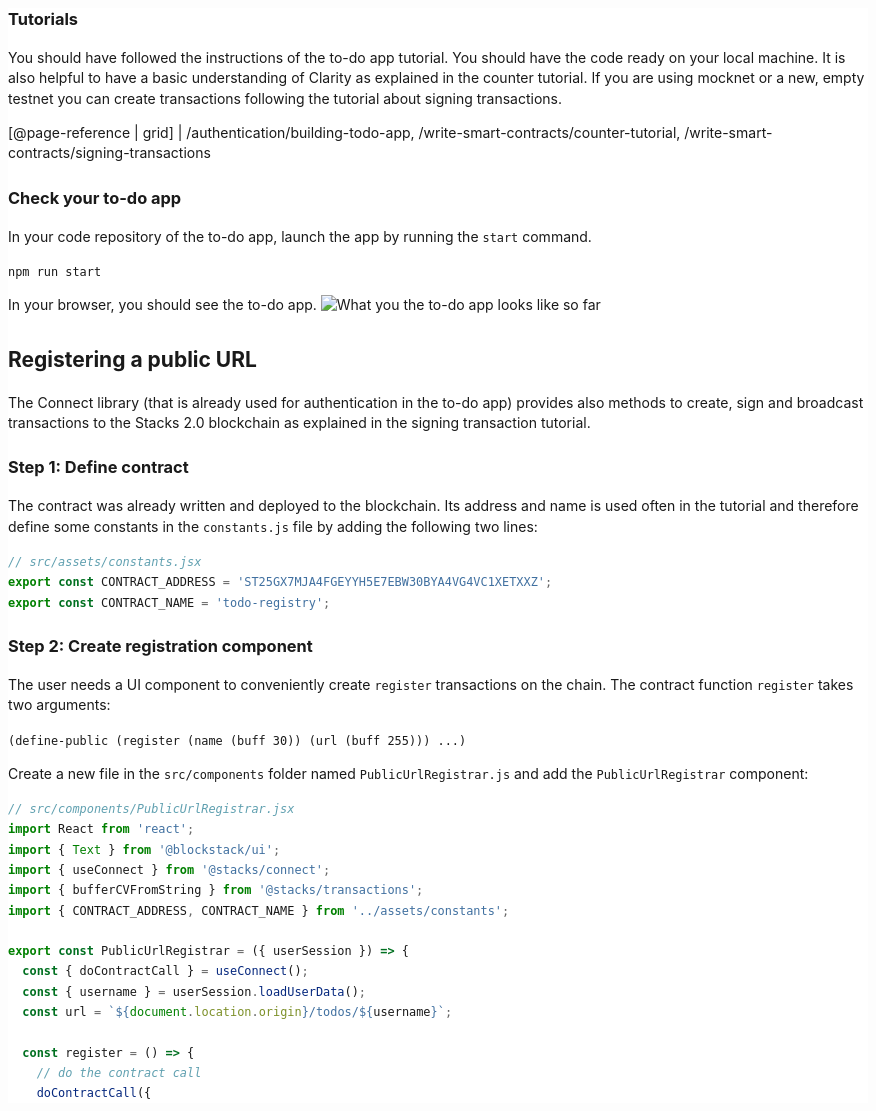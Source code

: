 ### Tutorials

You should have followed the instructions of the to-do app tutorial. You should have the code ready on your local machine. It is also helpful to have a basic understanding of Clarity as explained in the counter tutorial. If you are using mocknet or a new, empty testnet you can create transactions following the tutorial about signing transactions.

[@page-reference | grid]
| /authentication/building-todo-app, /write-smart-contracts/counter-tutorial, /write-smart-contracts/signing-transactions

### Check your to-do app

In your code repository of the to-do app, launch the app by running the `start` command.

```
npm run start
```

In your browser, you should see the to-do app.
![What you the to-do app looks like so far](/images/todo-list-app.png)

## Registering a public URL

The Connect library (that is already used for authentication in the to-do app) provides also methods to create, sign and broadcast transactions to the Stacks 2.0 blockchain as explained in the signing transaction tutorial.

### Step 1: Define contract

The contract was already written and deployed to the blockchain. Its address and name is used often in the tutorial and therefore define some constants in the `constants.js` file by adding the following two lines:

```js
// src/assets/constants.jsx
export const CONTRACT_ADDRESS = 'ST25GX7MJA4FGEYYH5E7EBW30BYA4VG4VC1XETXXZ';
export const CONTRACT_NAME = 'todo-registry';
```

### Step 2: Create registration component

The user needs a UI component to conveniently create `register` transactions on the chain.
The contract function `register` takes two arguments:

```clarity
(define-public (register (name (buff 30)) (url (buff 255))) ...)
```

Create a new file in the `src/components` folder named `PublicUrlRegistrar.js` and add the `PublicUrlRegistrar` component:

```js
// src/components/PublicUrlRegistrar.jsx
import React from 'react';
import { Text } from '@blockstack/ui';
import { useConnect } from '@stacks/connect';
import { bufferCVFromString } from '@stacks/transactions';
import { CONTRACT_ADDRESS, CONTRACT_NAME } from '../assets/constants';

export const PublicUrlRegistrar = ({ userSession }) => {
  const { doContractCall } = useConnect();
  const { username } = userSession.loadUserData();
  const url = `${document.location.origin}/todos/${username}`;

  const register = () => {
    // do the contract call
    doContractCall({
```